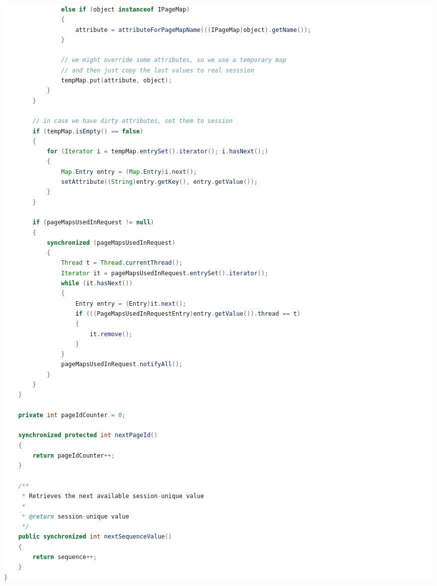 ```java
				else if (object instanceof IPageMap)
				{
					attribute = attributeForPageMapName(((IPageMap)object).getName());
				}

				// we might override some attributes, so we use a temporary map
				// and then just copy the last values to real sesssion
				tempMap.put(attribute, object);
			}
		}

		// in case we have dirty attributes, set them to session
		if (tempMap.isEmpty() == false)
		{
			for (Iterator i = tempMap.entrySet().iterator(); i.hasNext();)
			{
				Map.Entry entry = (Map.Entry)i.next();
				setAttribute((String)entry.getKey(), entry.getValue());
			}
		}

		if (pageMapsUsedInRequest != null)
		{
			synchronized (pageMapsUsedInRequest)
			{
				Thread t = Thread.currentThread();
				Iterator it = pageMapsUsedInRequest.entrySet().iterator();
				while (it.hasNext())
				{
					Entry entry = (Entry)it.next();
					if (((PageMapsUsedInRequestEntry)entry.getValue()).thread == t)
					{
						it.remove();
					}
				}
				pageMapsUsedInRequest.notifyAll();
			}
		}
	}

	private int pageIdCounter = 0;

	synchronized protected int nextPageId()
	{
		return pageIdCounter++;
	}

	/**
	 * Retrieves the next available session-unique value
	 * 
	 * @return session-unique value
	 */
	public synchronized int nextSequenceValue()
	{
		return sequence++;
	}
}
```
